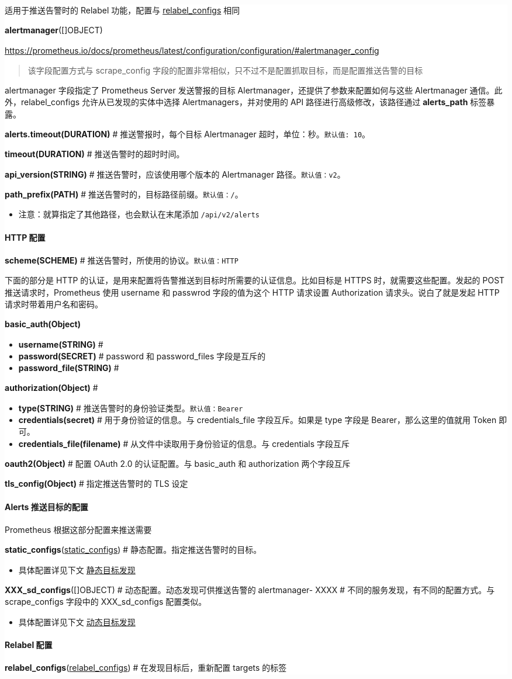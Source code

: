 适用于推送告警时的 Relabel 功能，配置与 [relabel_configs](#PGKul) 相同

**alertmanager**(\[]OBJECT)

https://prometheus.io/docs/prometheus/latest/configuration/configuration/#alertmanager_config

> 该字段配置方式与 scrape_config 字段的配置非常相似，只不过不是配置抓取目标，而是配置推送告警的目标

alertmanager 字段指定了 Prometheus Server 发送警报的目标 Alertmanager，还提供了参数来配置如何与这些 Alertmanager 通信。此外，relabel_configs 允许从已发现的实体中选择 Alertmanagers，并对使用的 API 路径进行高级修改，该路径通过 **alerts_path** 标签暴露。

**alerts.timeout(DURATION)** # 推送警报时，每个目标 Alertmanager 超时，单位：秒。`默认值: 10`。

**timeout(DURATION)** # 推送告警时的超时时间。

**api_version(STRING)** # 推送告警时，应该使用哪个版本的 Alertmanager 路径。`默认值：v2`。

**path_prefix(PATH)** # 推送告警时的，目标路径前缀。`默认值：/`。

- 注意：就算指定了其他路径，也会默认在末尾添加 `/api/v2/alerts`

#### HTTP 配置

**scheme(SCHEME)** # 推送告警时，所使用的协议。`默认值：HTTP`

下面的部分是 HTTP 的认证，是用来配置将告警推送到目标时所需要的认证信息。比如目标是 HTTPS 时，就需要这些配置。发起的 POST 推送请求时，Prometheus 使用 username 和 passwrod 字段的值为这个 HTTP 请求设置 Authorization 请求头。说白了就是发起 HTTP 请求时带着用户名和密码。

**basic_auth(Object)**

- **username(STRING)** #
- **password(SECRET)** # password 和 password_files 字段是互斥的
- **password_file(STRING)** #

**authorization(Object)** #

- **type(STRING)** # 推送告警时的身份验证类型。`默认值：Bearer`
- **credentials(secret)** # 用于身份验证的信息。与 credentials_file 字段互斥。如果是 type 字段是 Bearer，那么这里的值就用 Token 即可。
- **credentials_file(filename)** # 从文件中读取用于身份验证的信息。与 credentials 字段互斥

**oauth2(Object)** # 配置 OAuth 2.0 的认证配置。与 basic_auth 和 authorization 两个字段互斥

**tls_config(Object)** # 指定推送告警时的 TLS 设定

#### Alerts 推送目标的配置

Prometheus 根据这部分配置来推送需要

**static_configs**([static_configs](#static_configs)) # 静态配置。指定推送告警时的目标。

- 具体配置详见下文 [静态目标发现](#静态目标发现)

**XXX_sd_configs**([]OBJECT) # 动态配置。动态发现可供推送告警的 alertmanager- XXXX # 不同的服务发现，有不同的配置方式。与 scrape_configs 字段中的 XXX_sd_configs 配置类似。

- 具体配置详见下文 [动态目标发现](#IWvg5)

#### Relabel 配置

**relabel_configs**([relabel_configs](#relabel_configs)) # 在发现目标后，重新配置 targets 的标签

